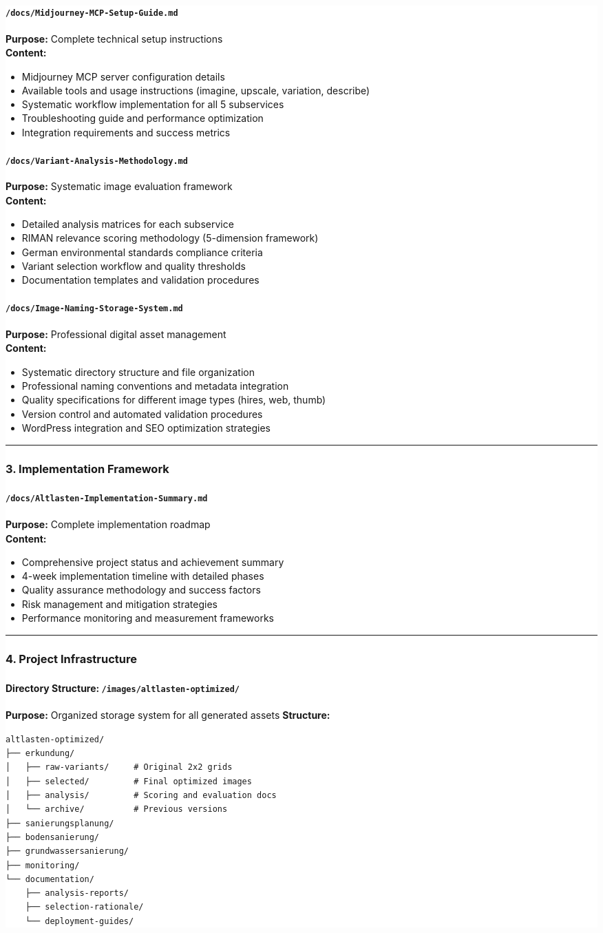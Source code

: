 #### `/docs/Midjourney-MCP-Setup-Guide.md`
**Purpose:** Complete technical setup instructions  
**Content:**
- Midjourney MCP server configuration details
- Available tools and usage instructions (imagine, upscale, variation, describe)
- Systematic workflow implementation for all 5 subservices
- Troubleshooting guide and performance optimization
- Integration requirements and success metrics

#### `/docs/Variant-Analysis-Methodology.md`
**Purpose:** Systematic image evaluation framework  
**Content:**
- Detailed analysis matrices for each subservice
- RIMAN relevance scoring methodology (5-dimension framework)
- German environmental standards compliance criteria
- Variant selection workflow and quality thresholds
- Documentation templates and validation procedures

#### `/docs/Image-Naming-Storage-System.md`
**Purpose:** Professional digital asset management  
**Content:**
- Systematic directory structure and file organization
- Professional naming conventions and metadata integration
- Quality specifications for different image types (hires, web, thumb)
- Version control and automated validation procedures
- WordPress integration and SEO optimization strategies

---

### 3. Implementation Framework

#### `/docs/Altlasten-Implementation-Summary.md`
**Purpose:** Complete implementation roadmap  
**Content:**
- Comprehensive project status and achievement summary
- 4-week implementation timeline with detailed phases
- Quality assurance methodology and success factors
- Risk management and mitigation strategies
- Performance monitoring and measurement frameworks

---

### 4. Project Infrastructure

#### Directory Structure: `/images/altlasten-optimized/`
**Purpose:** Organized storage system for all generated assets
**Structure:**
```
altlasten-optimized/
├── erkundung/
│   ├── raw-variants/     # Original 2x2 grids
│   ├── selected/         # Final optimized images
│   ├── analysis/         # Scoring and evaluation docs
│   └── archive/          # Previous versions
├── sanierungsplanung/
├── bodensanierung/
├── grundwassersanierung/
├── monitoring/
└── documentation/
    ├── analysis-reports/
    ├── selection-rationale/
    └── deployment-guides/
```
